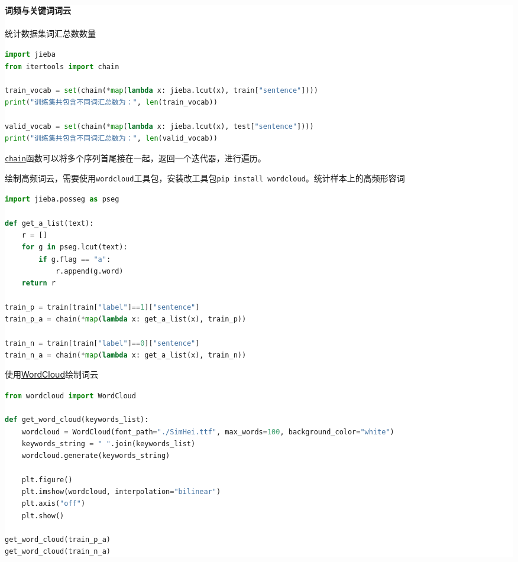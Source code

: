 #### 词频与关键词词云

统计数据集词汇总数数量

```python
import jieba
from itertools import chain

train_vocab = set(chain(*map(lambda x: jieba.lcut(x), train["sentence"])))
print("训练集共包含不同词汇总数为：", len(train_vocab))

valid_vocab = set(chain(*map(lambda x: jieba.lcut(x), test["sentence"])))
print("训练集共包含不同词汇总数为：", len(valid_vocab))
```

[`chain`](https://docs.python.org/zh-cn/3.12/library/itertools.html#itertools.chain)函数可以将多个序列首尾接在一起，返回一个迭代器，进行遍历。

绘制高频词云，需要使用`wordcloud`工具包，安装改工具包`pip install wordcloud`。统计样本上的高频形容词

```python
import jieba.posseg as pseg

def get_a_list(text):
    r = []
    for g in pseg.lcut(text):
        if g.flag == "a":
            r.append(g.word)
    return r

train_p = train[train["label"]==1]["sentence"]
train_p_a = chain(*map(lambda x: get_a_list(x), train_p))

train_n = train[train["label"]==0]["sentence"]
train_n_a = chain(*map(lambda x: get_a_list(x), train_n))
```

使用[WordCloud](https://amueller.github.io/word_cloud/generated/wordcloud.WordCloud.html#wordcloud.WordCloud)绘制词云

```python
from wordcloud import WordCloud

def get_word_cloud(keywords_list):
    wordcloud = WordCloud(font_path="./SimHei.ttf", max_words=100, background_color="white")
    keywords_string = " ".join(keywords_list)
    wordcloud.generate(keywords_string)

    plt.figure()
    plt.imshow(wordcloud, interpolation="bilinear")
    plt.axis("off")
    plt.show()
    
get_word_cloud(train_p_a)
get_word_cloud(train_n_a)
```
